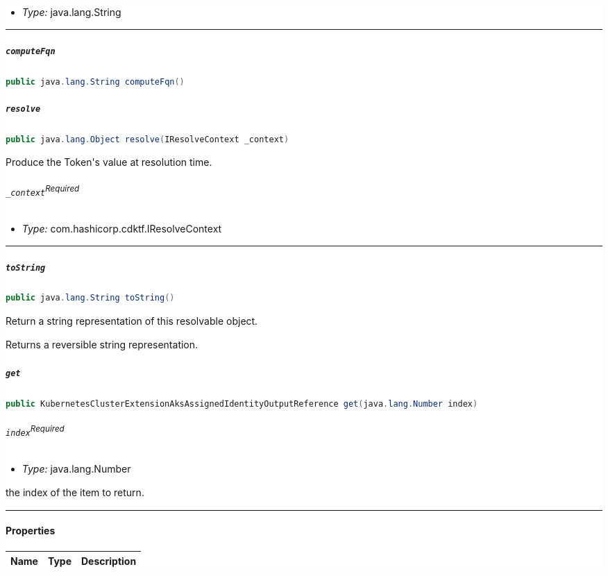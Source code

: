 - *Type:* java.lang.String

---

##### `computeFqn` <a name="computeFqn" id="@cdktf/provider-azurerm.kubernetesClusterExtension.KubernetesClusterExtensionAksAssignedIdentityList.computeFqn"></a>

```java
public java.lang.String computeFqn()
```

##### `resolve` <a name="resolve" id="@cdktf/provider-azurerm.kubernetesClusterExtension.KubernetesClusterExtensionAksAssignedIdentityList.resolve"></a>

```java
public java.lang.Object resolve(IResolveContext _context)
```

Produce the Token's value at resolution time.

###### `_context`<sup>Required</sup> <a name="_context" id="@cdktf/provider-azurerm.kubernetesClusterExtension.KubernetesClusterExtensionAksAssignedIdentityList.resolve.parameter._context"></a>

- *Type:* com.hashicorp.cdktf.IResolveContext

---

##### `toString` <a name="toString" id="@cdktf/provider-azurerm.kubernetesClusterExtension.KubernetesClusterExtensionAksAssignedIdentityList.toString"></a>

```java
public java.lang.String toString()
```

Return a string representation of this resolvable object.

Returns a reversible string representation.

##### `get` <a name="get" id="@cdktf/provider-azurerm.kubernetesClusterExtension.KubernetesClusterExtensionAksAssignedIdentityList.get"></a>

```java
public KubernetesClusterExtensionAksAssignedIdentityOutputReference get(java.lang.Number index)
```

###### `index`<sup>Required</sup> <a name="index" id="@cdktf/provider-azurerm.kubernetesClusterExtension.KubernetesClusterExtensionAksAssignedIdentityList.get.parameter.index"></a>

- *Type:* java.lang.Number

the index of the item to return.

---


#### Properties <a name="Properties" id="Properties"></a>

| **Name** | **Type** | **Description** |
| --- | --- | --- |
